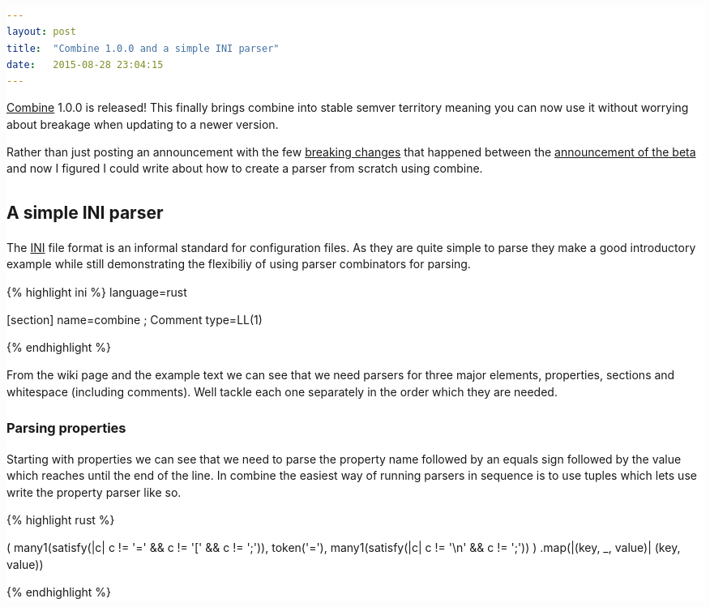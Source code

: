 ```yaml
---
layout: post
title:  "Combine 1.0.0 and a simple INI parser"
date:   2015-08-28 23:04:15
---
```


[Combine][combine] 1.0.0 is released! This finally brings combine into stable semver territory meaning you can now use it without worrying about breakage when updating to a newer version.

Rather than just posting an announcement with the few [breaking changes](https://github.com/Marwes/combine#breaking-changes) that happened between the [announcement of the beta][beta post] and now I figured I could write about how to create a parser from scratch using combine.

[combine]:https://github.com/Marwes/combine
[beta post]:https://www.reddit.com/r/rust/comments/3dmmp8/releasing_combine_100beta_previously/

## A simple INI parser

The [INI][ini] file format is an informal standard for configuration files. As they are quite simple to parse they make a good introductory example while still demonstrating the flexibiliy of using parser combinators for parsing.

[ini]:https://en.wikipedia.org/wiki/INI_file

{% highlight ini %}
language=rust

[section]
name=combine ; Comment
type=LL(1)

{% endhighlight %}

From the wiki page and the example text we can see that we need parsers for three major elements, properties, sections and whitespace (including comments). Well tackle each one separately in the order which they are needed.

### Parsing properties

Starting with properties we can see that we need to parse the property name followed by an equals sign followed by the value which reaches until the end of the line. In combine the easiest way of running parsers in sequence is to use tuples which lets use write the property parser like so.

{% highlight rust %}

(
    many1(satisfy(|c| c != '=' && c != '[' && c != ';')),
    token('='),
    many1(satisfy(|c| c != '\n' && c != ';'))
)
    .map(|(key, _, value)| (key, value))

{% endhighlight %}
